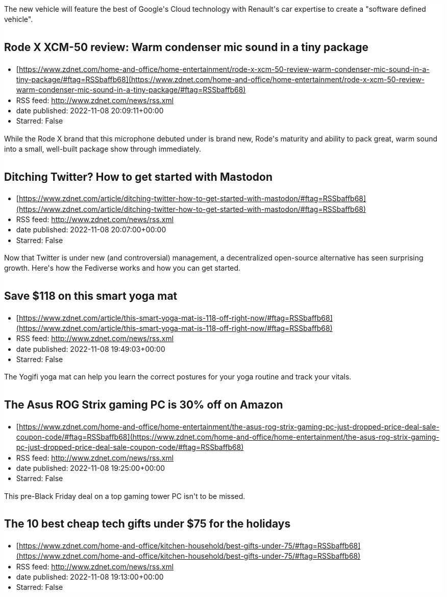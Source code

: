 The new vehicle will feature the best of Google's Cloud technology with Renault's car expertise to create a "software defined vehicle".

## Rode X XCM-50 review: Warm condenser mic sound in a tiny package
 - [https://www.zdnet.com/home-and-office/home-entertainment/rode-x-xcm-50-review-warm-condenser-mic-sound-in-a-tiny-package/#ftag=RSSbaffb68](https://www.zdnet.com/home-and-office/home-entertainment/rode-x-xcm-50-review-warm-condenser-mic-sound-in-a-tiny-package/#ftag=RSSbaffb68)
 - RSS feed: http://www.zdnet.com/news/rss.xml
 - date published: 2022-11-08 20:09:11+00:00
 - Starred: False

While the Rode X brand that this microphone debuted under is brand new, Rode's maturity and ability to pack great, warm sound into a small, well-built package show through immediately.

## Ditching Twitter? How to get started with Mastodon
 - [https://www.zdnet.com/article/ditching-twitter-how-to-get-started-with-mastodon/#ftag=RSSbaffb68](https://www.zdnet.com/article/ditching-twitter-how-to-get-started-with-mastodon/#ftag=RSSbaffb68)
 - RSS feed: http://www.zdnet.com/news/rss.xml
 - date published: 2022-11-08 20:07:00+00:00
 - Starred: False

Now that Twitter is under new (and controversial) management, a decentralized open-source alternative has seen surprising growth. Here's how the Fediverse works and how you can get started.

## Save $118 on this smart yoga mat
 - [https://www.zdnet.com/article/this-smart-yoga-mat-is-118-off-right-now/#ftag=RSSbaffb68](https://www.zdnet.com/article/this-smart-yoga-mat-is-118-off-right-now/#ftag=RSSbaffb68)
 - RSS feed: http://www.zdnet.com/news/rss.xml
 - date published: 2022-11-08 19:49:03+00:00
 - Starred: False

The Yogifi yoga mat can help you learn the correct postures for your yoga routine and track your vitals.

## The Asus ROG Strix gaming PC is 30% off on Amazon
 - [https://www.zdnet.com/home-and-office/home-entertainment/the-asus-rog-strix-gaming-pc-just-dropped-price-deal-sale-coupon-code/#ftag=RSSbaffb68](https://www.zdnet.com/home-and-office/home-entertainment/the-asus-rog-strix-gaming-pc-just-dropped-price-deal-sale-coupon-code/#ftag=RSSbaffb68)
 - RSS feed: http://www.zdnet.com/news/rss.xml
 - date published: 2022-11-08 19:25:00+00:00
 - Starred: False

This pre-Black Friday deal on a top gaming tower PC isn't to be missed.

## The 10 best cheap tech gifts under $75 for the holidays
 - [https://www.zdnet.com/home-and-office/kitchen-household/best-gifts-under-75/#ftag=RSSbaffb68](https://www.zdnet.com/home-and-office/kitchen-household/best-gifts-under-75/#ftag=RSSbaffb68)
 - RSS feed: http://www.zdnet.com/news/rss.xml
 - date published: 2022-11-08 19:13:00+00:00
 - Starred: False
